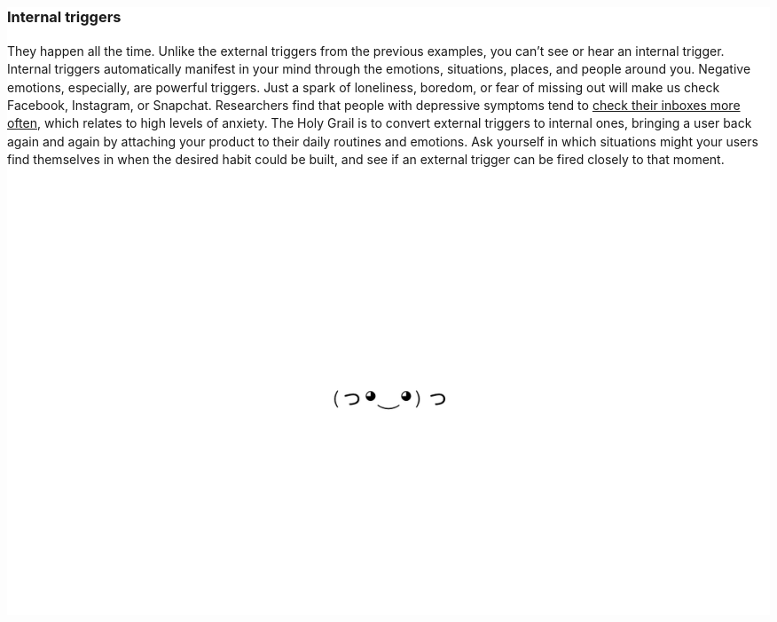 
### Internal triggers
They happen all the time. Unlike the external triggers from the previous examples, you can’t see or hear an internal trigger. Internal triggers automatically manifest in your mind through the emotions, situations, places, and people around you. Negative emotions, especially, are powerful triggers. Just a spark of loneliness, boredom, or fear of missing out will make us check Facebook, Instagram, or Snapchat. Researchers find that people with depressive symptoms tend to [check their inboxes more often](http://www.nytimes.com/2012/06/17/opinion/sunday/how-depressed-people-use-the-internet.html?mcubz=3), which relates to high levels of anxiety. The Holy Grail is to convert external triggers to internal ones, bringing a user back again and again by attaching your product to their daily routines and emotions. Ask yourself in which situations might your users find themselves in when the desired habit could be built, and see if an external trigger can be fired closely to that moment.

![Triggers Example: Internal triggers](16-internal-triggers.png)
